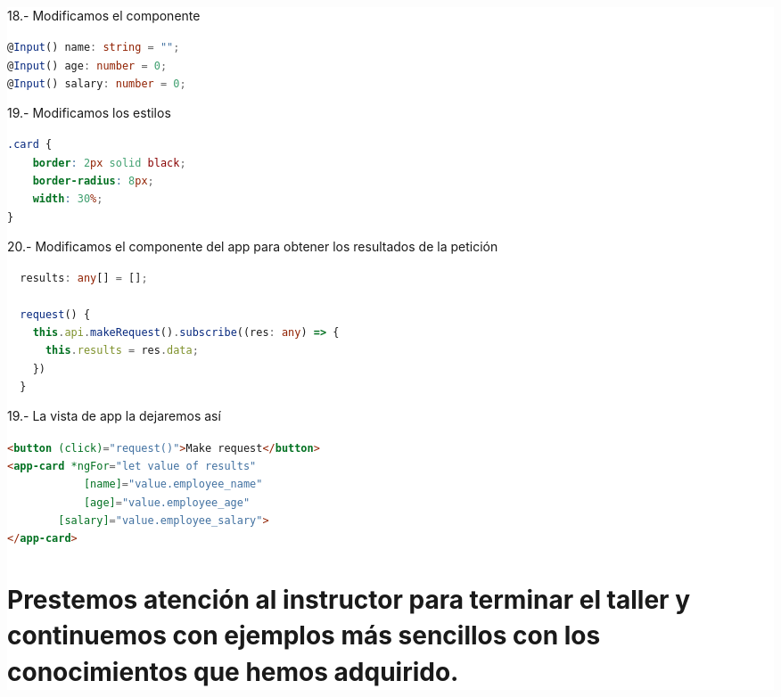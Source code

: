 18.- Modificamos el componente
```typescript
@Input() name: string = "";
@Input() age: number = 0;
@Input() salary: number = 0;
```

19.- Modificamos los estilos
```css
.card {
    border: 2px solid black;
    border-radius: 8px;
    width: 30%;
}
```

20.- Modificamos el componente del app para obtener los resultados de la petición
```typescript
  results: any[] = [];

  request() {
    this.api.makeRequest().subscribe((res: any) => {
      this.results = res.data;
    })
  }
```

19.- La vista de app la dejaremos así
```html
<button (click)="request()">Make request</button>
<app-card *ngFor="let value of results" 
            [name]="value.employee_name" 
            [age]="value.employee_age"
        [salary]="value.employee_salary">
</app-card>
```

# Prestemos atención al instructor para terminar el taller y continuemos con ejemplos más sencillos con los conocimientos que hemos adquirido.
